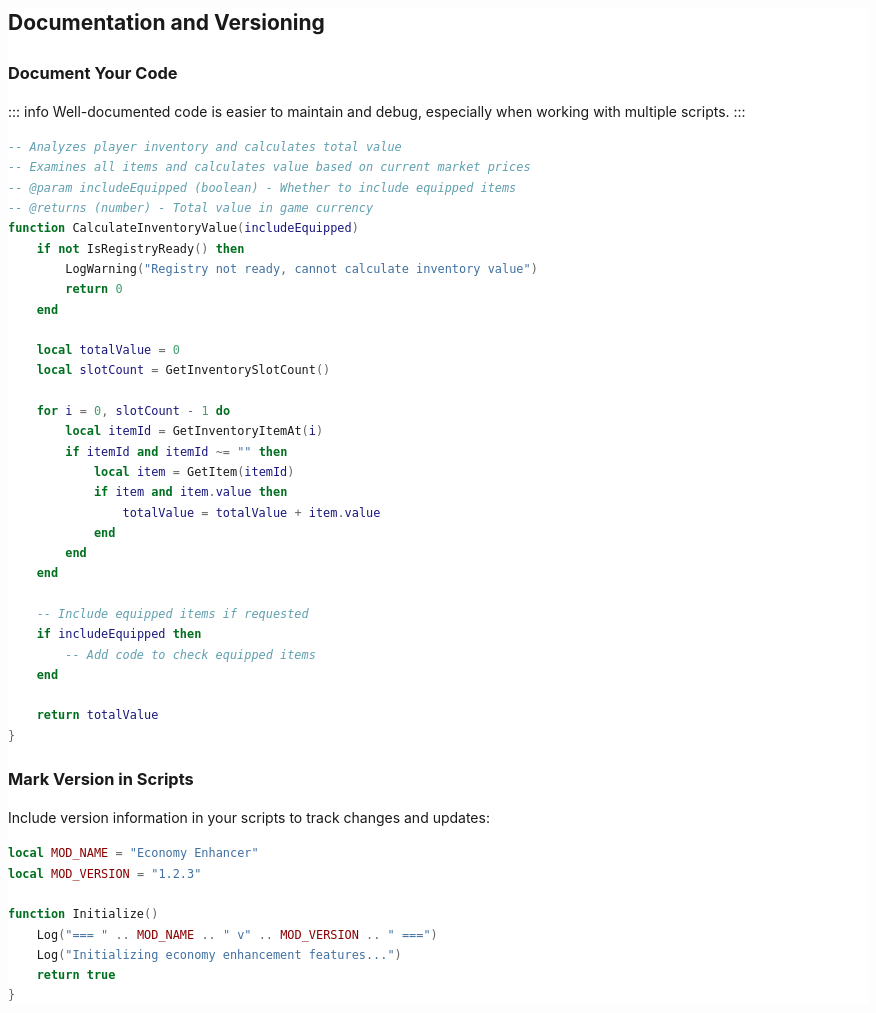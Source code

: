 ## Documentation and Versioning

### Document Your Code

::: info
Well-documented code is easier to maintain and debug, especially when working with multiple scripts.
:::

```lua
-- Analyzes player inventory and calculates total value
-- Examines all items and calculates value based on current market prices
-- @param includeEquipped (boolean) - Whether to include equipped items
-- @returns (number) - Total value in game currency
function CalculateInventoryValue(includeEquipped)
    if not IsRegistryReady() then
        LogWarning("Registry not ready, cannot calculate inventory value")
        return 0
    end
    
    local totalValue = 0
    local slotCount = GetInventorySlotCount()
    
    for i = 0, slotCount - 1 do
        local itemId = GetInventoryItemAt(i)
        if itemId and itemId ~= "" then
            local item = GetItem(itemId)
            if item and item.value then
                totalValue = totalValue + item.value
            end
        end
    end
    
    -- Include equipped items if requested
    if includeEquipped then
        -- Add code to check equipped items
    end
    
    return totalValue
}
```

### Mark Version in Scripts

Include version information in your scripts to track changes and updates:

```lua
local MOD_NAME = "Economy Enhancer"
local MOD_VERSION = "1.2.3"

function Initialize()
    Log("=== " .. MOD_NAME .. " v" .. MOD_VERSION .. " ===")
    Log("Initializing economy enhancement features...")
    return true
}
```
